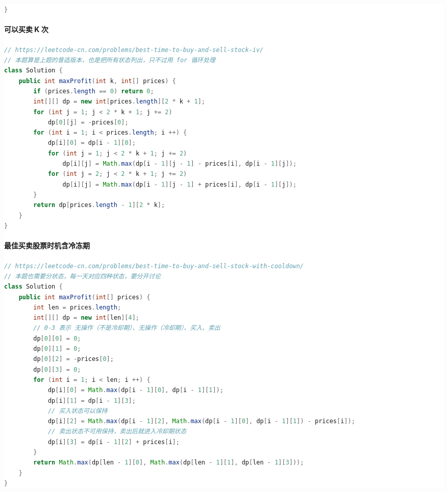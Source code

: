 ```java
}
```

#### 可以买卖 K 次

```java
// https://leetcode-cn.com/problems/best-time-to-buy-and-sell-stock-iv/
// 本题算是上题的普适版本，也是把所有状态列出，只不过用 for 循环处理
class Solution {
    public int maxProfit(int k, int[] prices) {
        if (prices.length == 0) return 0;
        int[][] dp = new int[prices.length][2 * k + 1];
        for (int j = 1; j < 2 * k + 1; j += 2)   
            dp[0][j] = -prices[0];
        for (int i = 1; i < prices.length; i ++) {
            dp[i][0] = dp[i - 1][0];
            for (int j = 1; j < 2 * k + 1; j += 2)   
                dp[i][j] = Math.max(dp[i - 1][j - 1] - prices[i], dp[i - 1][j]);
            for (int j = 2; j < 2 * k + 1; j += 2)
                dp[i][j] = Math.max(dp[i - 1][j - 1] + prices[i], dp[i - 1][j]);
        }
        return dp[prices.length - 1][2 * k];
    }
}
```

#### 最佳买卖股票时机含冷冻期

```java
// https://leetcode-cn.com/problems/best-time-to-buy-and-sell-stock-with-cooldown/
// 本题也需要分状态，每一天对应四种状态，要分开讨论
class Solution {
    public int maxProfit(int[] prices) {
        int len = prices.length;
        int[][] dp = new int[len][4];
        // 0-3 表示 无操作（不是冷却期）、无操作（冷却期）、买入、卖出
        dp[0][0] = 0;
        dp[0][1] = 0;
        dp[0][2] = -prices[0];
        dp[0][3] = 0;
        for (int i = 1; i < len; i ++) {
            dp[i][0] = Math.max(dp[i - 1][0], dp[i - 1][1]);
            dp[i][1] = dp[i - 1][3];
            // 买入状态可以保持
            dp[i][2] = Math.max(dp[i - 1][2], Math.max(dp[i - 1][0], dp[i - 1][1]) - prices[i]);
            // 卖出状态不可用保持，卖出后就进入冷却期状态
            dp[i][3] = dp[i - 1][2] + prices[i];
        }
        return Math.max(dp[len - 1][0], Math.max(dp[len - 1][1], dp[len - 1][3]));
    }
}
```
